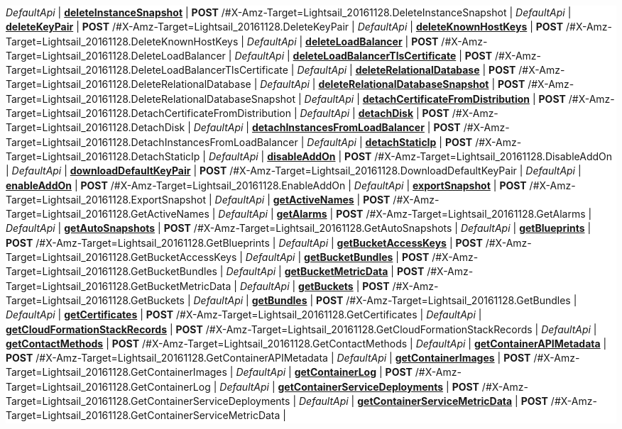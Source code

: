*DefaultApi* | [**deleteInstanceSnapshot**](docs/DefaultApi.md#deleteInstanceSnapshot) | **POST** /#X-Amz-Target&#x3D;Lightsail_20161128.DeleteInstanceSnapshot | 
*DefaultApi* | [**deleteKeyPair**](docs/DefaultApi.md#deleteKeyPair) | **POST** /#X-Amz-Target&#x3D;Lightsail_20161128.DeleteKeyPair | 
*DefaultApi* | [**deleteKnownHostKeys**](docs/DefaultApi.md#deleteKnownHostKeys) | **POST** /#X-Amz-Target&#x3D;Lightsail_20161128.DeleteKnownHostKeys | 
*DefaultApi* | [**deleteLoadBalancer**](docs/DefaultApi.md#deleteLoadBalancer) | **POST** /#X-Amz-Target&#x3D;Lightsail_20161128.DeleteLoadBalancer | 
*DefaultApi* | [**deleteLoadBalancerTlsCertificate**](docs/DefaultApi.md#deleteLoadBalancerTlsCertificate) | **POST** /#X-Amz-Target&#x3D;Lightsail_20161128.DeleteLoadBalancerTlsCertificate | 
*DefaultApi* | [**deleteRelationalDatabase**](docs/DefaultApi.md#deleteRelationalDatabase) | **POST** /#X-Amz-Target&#x3D;Lightsail_20161128.DeleteRelationalDatabase | 
*DefaultApi* | [**deleteRelationalDatabaseSnapshot**](docs/DefaultApi.md#deleteRelationalDatabaseSnapshot) | **POST** /#X-Amz-Target&#x3D;Lightsail_20161128.DeleteRelationalDatabaseSnapshot | 
*DefaultApi* | [**detachCertificateFromDistribution**](docs/DefaultApi.md#detachCertificateFromDistribution) | **POST** /#X-Amz-Target&#x3D;Lightsail_20161128.DetachCertificateFromDistribution | 
*DefaultApi* | [**detachDisk**](docs/DefaultApi.md#detachDisk) | **POST** /#X-Amz-Target&#x3D;Lightsail_20161128.DetachDisk | 
*DefaultApi* | [**detachInstancesFromLoadBalancer**](docs/DefaultApi.md#detachInstancesFromLoadBalancer) | **POST** /#X-Amz-Target&#x3D;Lightsail_20161128.DetachInstancesFromLoadBalancer | 
*DefaultApi* | [**detachStaticIp**](docs/DefaultApi.md#detachStaticIp) | **POST** /#X-Amz-Target&#x3D;Lightsail_20161128.DetachStaticIp | 
*DefaultApi* | [**disableAddOn**](docs/DefaultApi.md#disableAddOn) | **POST** /#X-Amz-Target&#x3D;Lightsail_20161128.DisableAddOn | 
*DefaultApi* | [**downloadDefaultKeyPair**](docs/DefaultApi.md#downloadDefaultKeyPair) | **POST** /#X-Amz-Target&#x3D;Lightsail_20161128.DownloadDefaultKeyPair | 
*DefaultApi* | [**enableAddOn**](docs/DefaultApi.md#enableAddOn) | **POST** /#X-Amz-Target&#x3D;Lightsail_20161128.EnableAddOn | 
*DefaultApi* | [**exportSnapshot**](docs/DefaultApi.md#exportSnapshot) | **POST** /#X-Amz-Target&#x3D;Lightsail_20161128.ExportSnapshot | 
*DefaultApi* | [**getActiveNames**](docs/DefaultApi.md#getActiveNames) | **POST** /#X-Amz-Target&#x3D;Lightsail_20161128.GetActiveNames | 
*DefaultApi* | [**getAlarms**](docs/DefaultApi.md#getAlarms) | **POST** /#X-Amz-Target&#x3D;Lightsail_20161128.GetAlarms | 
*DefaultApi* | [**getAutoSnapshots**](docs/DefaultApi.md#getAutoSnapshots) | **POST** /#X-Amz-Target&#x3D;Lightsail_20161128.GetAutoSnapshots | 
*DefaultApi* | [**getBlueprints**](docs/DefaultApi.md#getBlueprints) | **POST** /#X-Amz-Target&#x3D;Lightsail_20161128.GetBlueprints | 
*DefaultApi* | [**getBucketAccessKeys**](docs/DefaultApi.md#getBucketAccessKeys) | **POST** /#X-Amz-Target&#x3D;Lightsail_20161128.GetBucketAccessKeys | 
*DefaultApi* | [**getBucketBundles**](docs/DefaultApi.md#getBucketBundles) | **POST** /#X-Amz-Target&#x3D;Lightsail_20161128.GetBucketBundles | 
*DefaultApi* | [**getBucketMetricData**](docs/DefaultApi.md#getBucketMetricData) | **POST** /#X-Amz-Target&#x3D;Lightsail_20161128.GetBucketMetricData | 
*DefaultApi* | [**getBuckets**](docs/DefaultApi.md#getBuckets) | **POST** /#X-Amz-Target&#x3D;Lightsail_20161128.GetBuckets | 
*DefaultApi* | [**getBundles**](docs/DefaultApi.md#getBundles) | **POST** /#X-Amz-Target&#x3D;Lightsail_20161128.GetBundles | 
*DefaultApi* | [**getCertificates**](docs/DefaultApi.md#getCertificates) | **POST** /#X-Amz-Target&#x3D;Lightsail_20161128.GetCertificates | 
*DefaultApi* | [**getCloudFormationStackRecords**](docs/DefaultApi.md#getCloudFormationStackRecords) | **POST** /#X-Amz-Target&#x3D;Lightsail_20161128.GetCloudFormationStackRecords | 
*DefaultApi* | [**getContactMethods**](docs/DefaultApi.md#getContactMethods) | **POST** /#X-Amz-Target&#x3D;Lightsail_20161128.GetContactMethods | 
*DefaultApi* | [**getContainerAPIMetadata**](docs/DefaultApi.md#getContainerAPIMetadata) | **POST** /#X-Amz-Target&#x3D;Lightsail_20161128.GetContainerAPIMetadata | 
*DefaultApi* | [**getContainerImages**](docs/DefaultApi.md#getContainerImages) | **POST** /#X-Amz-Target&#x3D;Lightsail_20161128.GetContainerImages | 
*DefaultApi* | [**getContainerLog**](docs/DefaultApi.md#getContainerLog) | **POST** /#X-Amz-Target&#x3D;Lightsail_20161128.GetContainerLog | 
*DefaultApi* | [**getContainerServiceDeployments**](docs/DefaultApi.md#getContainerServiceDeployments) | **POST** /#X-Amz-Target&#x3D;Lightsail_20161128.GetContainerServiceDeployments | 
*DefaultApi* | [**getContainerServiceMetricData**](docs/DefaultApi.md#getContainerServiceMetricData) | **POST** /#X-Amz-Target&#x3D;Lightsail_20161128.GetContainerServiceMetricData | 